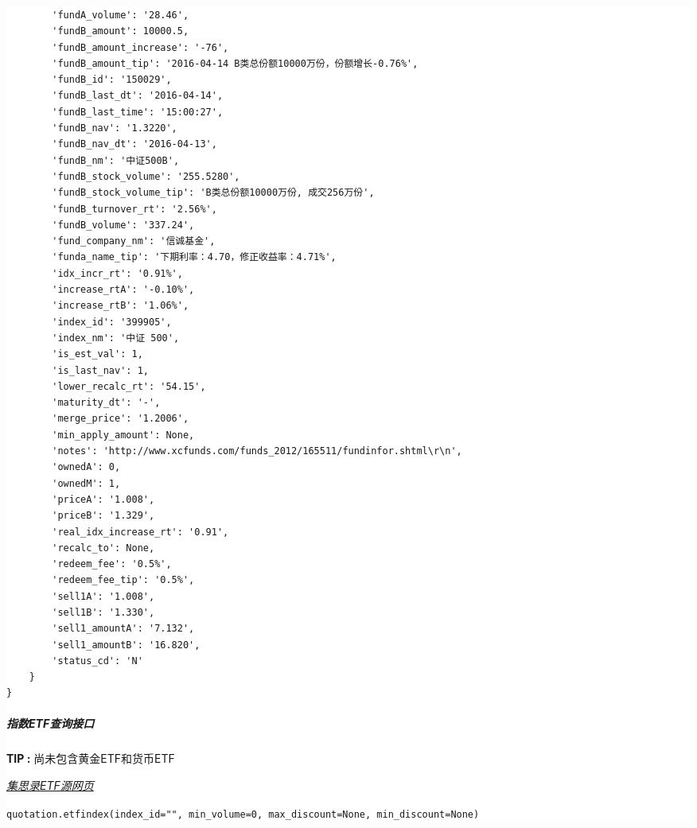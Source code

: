 ```
        'fundA_volume': '28.46',
        'fundB_amount': 10000.5,
        'fundB_amount_increase': '-76',
        'fundB_amount_tip': '2016-04-14 B类总份额10000万份，份额增长-0.76%',
        'fundB_id': '150029',
        'fundB_last_dt': '2016-04-14',
        'fundB_last_time': '15:00:27',
        'fundB_nav': '1.3220',
        'fundB_nav_dt': '2016-04-13',
        'fundB_nm': '中证500B',
        'fundB_stock_volume': '255.5280',
        'fundB_stock_volume_tip': 'B类总份额10000万份, 成交256万份',
        'fundB_turnover_rt': '2.56%',
        'fundB_volume': '337.24',
        'fund_company_nm': '信诚基金',
        'funda_name_tip': '下期利率：4.70，修正收益率：4.71%',
        'idx_incr_rt': '0.91%',
        'increase_rtA': '-0.10%',
        'increase_rtB': '1.06%',
        'index_id': '399905',
        'index_nm': '中证 500',
        'is_est_val': 1,
        'is_last_nav': 1,
        'lower_recalc_rt': '54.15',
        'maturity_dt': '-',
        'merge_price': '1.2006',
        'min_apply_amount': None,
        'notes': 'http://www.xcfunds.com/funds_2012/165511/fundinfor.shtml\r\n',
        'ownedA': 0,
        'ownedM': 1,
        'priceA': '1.008',
        'priceB': '1.329',
        'real_idx_increase_rt': '0.91',
        'recalc_to': None,
        'redeem_fee': '0.5%',
        'redeem_fee_tip': '0.5%',
        'sell1A': '1.008',
        'sell1B': '1.330',
        'sell1_amountA': '7.132',
        'sell1_amountB': '16.820',
        'status_cd': 'N'
    }
}
```

##### 指数ETF查询接口

**TIP :** 尚未包含黄金ETF和货币ETF

*[集思录ETF源网页](https://www.jisilu.cn/data/etf/#tlink_2)*

```
quotation.etfindex(index_id="", min_volume=0, max_discount=None, min_discount=None)
```
